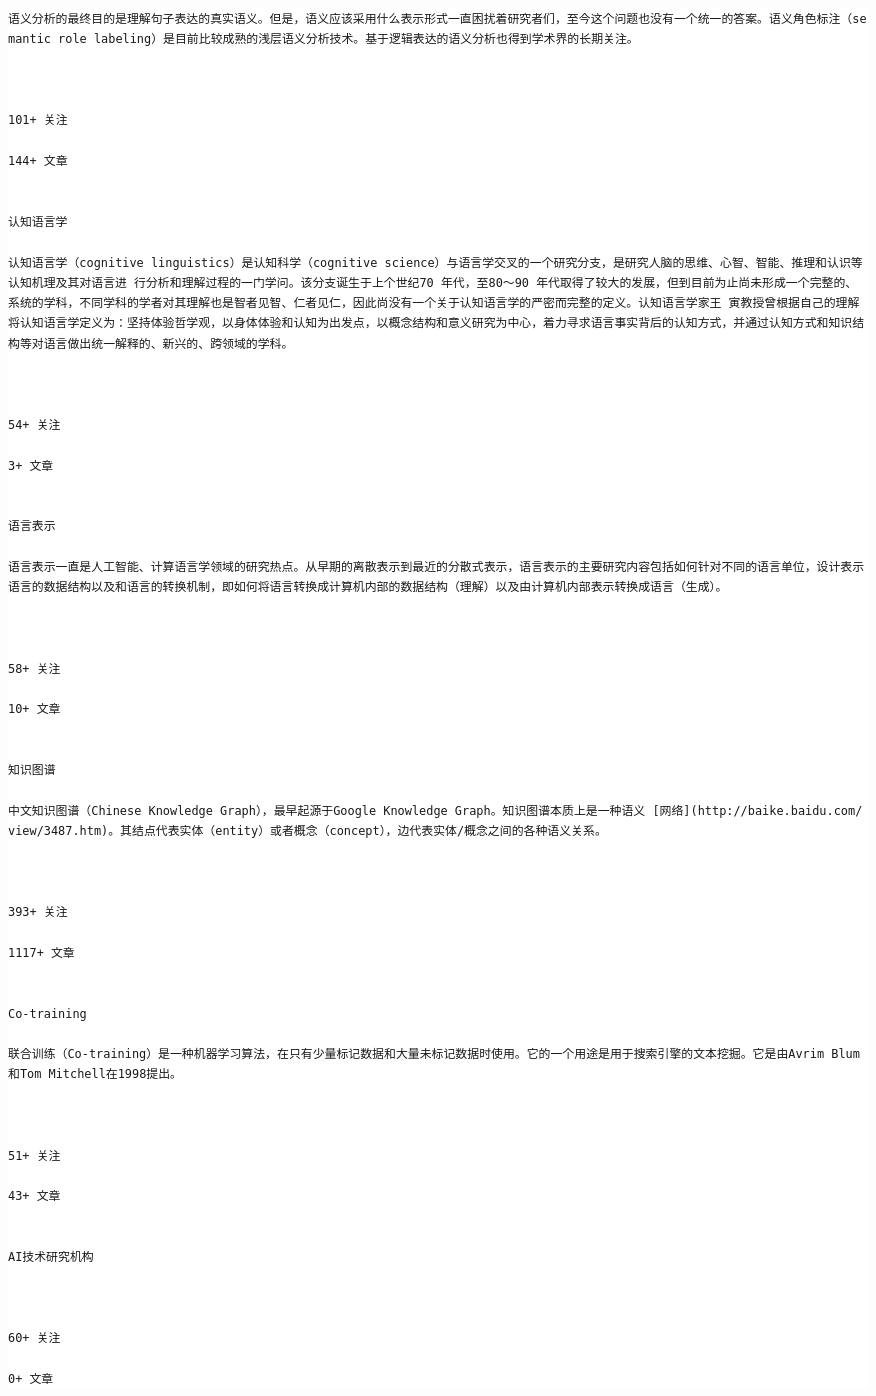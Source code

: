     语义分析的最终目的是理解句子表达的真实语义。但是，语义应该采用什么表示形式一直困扰着研究者们，至今这个问题也没有一个统一的答案。语义角色标注（semantic role labeling）是目前比较成熟的浅层语义分析技术。基于逻辑表达的语义分析也得到学术界的长期关注。
    

    
    101+ 关注
    
    144+ 文章
    
    
    认知语言学
    
    认知语言学（cognitive linguistics）是认知科学（cognitive science）与语言学交叉的一个研究分支，是研究人脑的思维、心智、智能、推理和认识等认知机理及其对语言进 行分析和理解过程的一门学问。该分支诞生于上个世纪70 年代，至80～90 年代取得了较大的发展，但到目前为止尚未形成一个完整的、系统的学科，不同学科的学者对其理解也是智者见智、仁者见仁，因此尚没有一个关于认知语言学的严密而完整的定义。认知语言学家王 寅教授曾根据自己的理解将认知语言学定义为：坚持体验哲学观，以身体体验和认知为出发点，以概念结构和意义研究为中心，着力寻求语言事实背后的认知方式，并通过认知方式和知识结构等对语言做出统一解释的、新兴的、跨领域的学科。
    

    
    54+ 关注
    
    3+ 文章
    
    
    语言表示
    
    语言表示一直是人工智能、计算语言学领域的研究热点。从早期的离散表示到最近的分散式表示，语言表示的主要研究内容包括如何针对不同的语言单位，设计表示语言的数据结构以及和语言的转换机制，即如何将语言转换成计算机内部的数据结构（理解）以及由计算机内部表示转换成语言（生成）。
    

    
    58+ 关注
    
    10+ 文章
    
    
    知识图谱
    
    中文知识图谱（Chinese Knowledge Graph），最早起源于Google Knowledge Graph。知识图谱本质上是一种语义 [网络](http://baike.baidu.com/view/3487.htm)。其结点代表实体（entity）或者概念（concept），边代表实体/概念之间的各种语义关系。
    

    
    393+ 关注
    
    1117+ 文章
    
    
    Co-training
    
    联合训练（Co-training）是一种机器学习算法，在只有少量标记数据和大量未标记数据时使用。它的一个用途是用于搜索引擎的文本挖掘。它是由Avrim Blum和Tom Mitchell在1998提出。
    

    
    51+ 关注
    
    43+ 文章
    
    
    AI技术研究机构
    

    
    60+ 关注
    
    0+ 文章
    
    